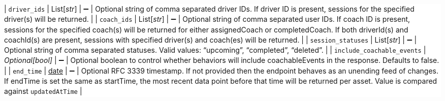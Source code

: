 | `driver_ids`                                                                                                                                                                                                                                                                            | List[*str*]                                                                                                                                                                                                                                                                             | :heavy_minus_sign:                                                                                                                                                                                                                                                                      | Optional string of comma separated driver IDs. If driver ID is present, sessions for the specified driver(s) will be returned.                                                                                                                                                          |
| `coach_ids`                                                                                                                                                                                                                                                                             | List[*str*]                                                                                                                                                                                                                                                                             | :heavy_minus_sign:                                                                                                                                                                                                                                                                      | Optional string of comma separated user IDs. If coach ID is present, sessions for the specified coach(s) will be returned for either assignedCoach or completedCoach. If both driverId(s) and coachId(s) are present, sessions with specified driver(s) and coach(es) will be returned. |
| `session_statuses`                                                                                                                                                                                                                                                                      | List[*str*]                                                                                                                                                                                                                                                                             | :heavy_minus_sign:                                                                                                                                                                                                                                                                      | Optional string of comma separated statuses. Valid values:  “upcoming”, “completed”, “deleted”.                                                                                                                                                                                         |
| `include_coachable_events`                                                                                                                                                                                                                                                              | *Optional[bool]*                                                                                                                                                                                                                                                                        | :heavy_minus_sign:                                                                                                                                                                                                                                                                      | Optional boolean to control whether behaviors will include coachableEvents in the response. Defaults to false.                                                                                                                                                                          |
| `end_time`                                                                                                                                                                                                                                                                              | [date](https://docs.python.org/3/library/datetime.html#date-objects)                                                                                                                                                                                                                    | :heavy_minus_sign:                                                                                                                                                                                                                                                                      | Optional RFC 3339 timestamp. If not provided then the endpoint behaves as an unending feed of changes. If endTime is set the same as startTime, the most recent data point before that time will be returned per asset. Value is compared against `updatedAtTime`                       |
